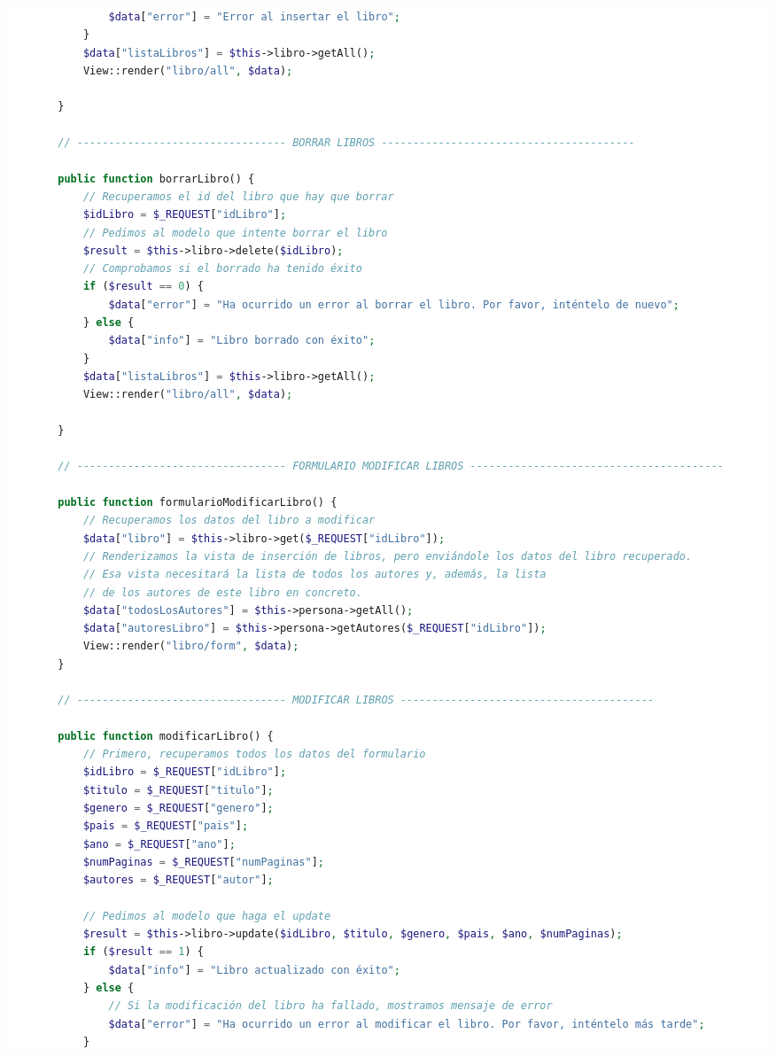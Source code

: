 ```php
                $data["error"] = "Error al insertar el libro";
            }
            $data["listaLibros"] = $this->libro->getAll();
            View::render("libro/all", $data);

        }

        // --------------------------------- BORRAR LIBROS ----------------------------------------

        public function borrarLibro() {
            // Recuperamos el id del libro que hay que borrar
            $idLibro = $_REQUEST["idLibro"];
            // Pedimos al modelo que intente borrar el libro
            $result = $this->libro->delete($idLibro);
            // Comprobamos si el borrado ha tenido éxito
            if ($result == 0) {
                $data["error"] = "Ha ocurrido un error al borrar el libro. Por favor, inténtelo de nuevo";
            } else {
                $data["info"] = "Libro borrado con éxito";
            }
            $data["listaLibros"] = $this->libro->getAll();
            View::render("libro/all", $data);

        }

        // --------------------------------- FORMULARIO MODIFICAR LIBROS ----------------------------------------

        public function formularioModificarLibro() {
            // Recuperamos los datos del libro a modificar
            $data["libro"] = $this->libro->get($_REQUEST["idLibro"]);
            // Renderizamos la vista de inserción de libros, pero enviándole los datos del libro recuperado.
            // Esa vista necesitará la lista de todos los autores y, además, la lista
            // de los autores de este libro en concreto.
            $data["todosLosAutores"] = $this->persona->getAll();
            $data["autoresLibro"] = $this->persona->getAutores($_REQUEST["idLibro"]);
            View::render("libro/form", $data);
        }

        // --------------------------------- MODIFICAR LIBROS ----------------------------------------

        public function modificarLibro() {
            // Primero, recuperamos todos los datos del formulario
            $idLibro = $_REQUEST["idLibro"];
            $titulo = $_REQUEST["titulo"];
            $genero = $_REQUEST["genero"];
            $pais = $_REQUEST["pais"];
            $ano = $_REQUEST["ano"];
            $numPaginas = $_REQUEST["numPaginas"];
            $autores = $_REQUEST["autor"];

            // Pedimos al modelo que haga el update
            $result = $this->libro->update($idLibro, $titulo, $genero, $pais, $ano, $numPaginas);
            if ($result == 1) {
                $data["info"] = "Libro actualizado con éxito";
            } else {
                // Si la modificación del libro ha fallado, mostramos mensaje de error
                $data["error"] = "Ha ocurrido un error al modificar el libro. Por favor, inténtelo más tarde";
            }
```